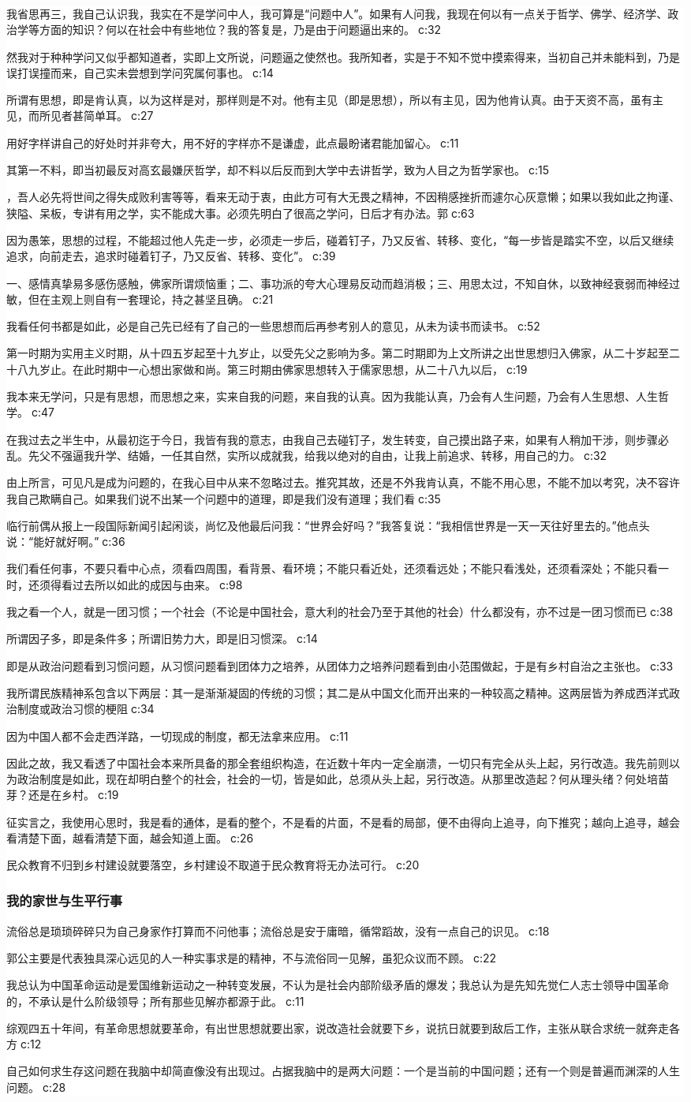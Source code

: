 我省思再三，我自己认识我，我实在不是学问中人，我可算是“问题中人”。如果有人问我，我现在何以有一点关于哲学、佛学、经济学、政治学等方面的知识？何以在社会中有些地位？我的答复是，乃是由于问题逼出来的。 c:32

然我对于种种学问又似乎都知道者，实即上文所说，问题逼之使然也。我所知者，实是于不知不觉中摸索得来，当初自己并未能料到，乃是误打误撞而来，自己实未尝想到学问究属何事也。 c:14

所谓有思想，即是肯认真，以为这样是对，那样则是不对。他有主见（即是思想），所以有主见，因为他肯认真。由于天资不高，虽有主见，而所见者甚简单耳。 c:27

用好字样讲自己的好处时并非夸大，用不好的字样亦不是谦虚，此点最盼诸君能加留心。 c:11

其第一不料，即当初最反对高玄最嫌厌哲学，却不料以后反而到大学中去讲哲学，致为人目之为哲学家也。 c:15

，吾人必先将世间之得失成败利害等等，看来无动于衷，由此方可有大无畏之精神，不因稍感挫折而遽尔心灰意懒；如果以我如此之拘谨、狭隘、呆板，专讲有用之学，实不能成大事。必须先明白了很高之学问，日后才有办法。郭 c:63

因为愚笨，思想的过程，不能超过他人先走一步，必须走一步后，碰着钉子，乃又反省、转移、变化，“每一步皆是踏实不空，以后又继续追求，向前走去，追求时碰着钉子，乃又反省、转移、变化”。 c:39

一、感情真挚易多感伤感触，佛家所谓烦恼重；二、事功派的夸大心理易反动而趋消极；三、用思太过，不知自休，以致神经衰弱而神经过敏，但在主观上则自有一套理论，持之甚坚且确。 c:21

我看任何书都是如此，必是自己先已经有了自己的一些思想而后再参考别人的意见，从未为读书而读书。 c:52

第一时期为实用主义时期，从十四五岁起至十九岁止，以受先父之影响为多。第二时期即为上文所讲之出世思想归入佛家，从二十岁起至二十八九岁止。在此时期中一心想出家做和尚。第三时期由佛家思想转入于儒家思想，从二十八九以后， c:19

我本来无学问，只是有思想，而思想之来，实来自我的问题，来自我的认真。因为我能认真，乃会有人生问题，乃会有人生思想、人生哲学。 c:47

在我过去之半生中，从最初迄于今日，我皆有我的意志，由我自己去碰钉子，发生转变，自己摸出路子来，如果有人稍加干涉，则步骤必乱。先父不强逼我升学、结婚，一任其自然，实所以成就我，给我以绝对的自由，让我上前追求、转移，用自己的力。 c:32

由上所言，可见凡是成为问题的，在我心目中从来不忽略过去。推究其故，还是不外我肯认真，不能不用心思，不能不加以考究，决不容许我自己欺瞒自己。如果我们说不出某一个问题中的道理，即是我们没有道理；我们看 c:35

临行前偶从报上一段国际新闻引起闲谈，尚忆及他最后问我：“世界会好吗？”我答复说：“我相信世界是一天一天往好里去的。”他点头说：“能好就好啊。” c:36

我们看任何事，不要只看中心点，须看四周围，看背景、看环境；不能只看近处，还须看远处；不能只看浅处，还须看深处；不能只看一时，还须得看过去所以如此的成因与由来。 c:98

我之看一个人，就是一团习惯；一个社会（不论是中国社会，意大利的社会乃至于其他的社会）什么都没有，亦不过是一团习惯而已 c:38

所谓因子多，即是条件多；所谓旧势力大，即是旧习惯深。 c:14

即是从政治问题看到习惯问题，从习惯问题看到团体力之培养，从团体力之培养问题看到由小范围做起，于是有乡村自治之主张也。 c:33

我所谓民族精神系包含以下两层：其一是渐渐凝固的传统的习惯；其二是从中国文化而开出来的一种较高之精神。这两层皆为养成西洋式政治制度或政治习惯的梗阻 c:34

因为中国人都不会走西洋路，一切现成的制度，都无法拿来应用。 c:11

因此之故，我又看透了中国社会本来所具备的那全套组织构造，在近数十年内一定全崩溃，一切只有完全从头上起，另行改造。我先前则以为政治制度是如此，现在却明白整个的社会，社会的一切，皆是如此，总须从头上起，另行改造。从那里改造起？何从理头绪？何处培苗芽？还是在乡村。 c:19

征实言之，我使用心思时，我是看的通体，是看的整个，不是看的片面，不是看的局部，便不由得向上追寻，向下推究；越向上追寻，越会看清楚下面，越看清楚下面，越会知道上面。 c:26

民众教育不归到乡村建设就要落空，乡村建设不取道于民众教育将无办法可行。 c:20

### 我的家世与生平行事

流俗总是琐琐碎碎只为自己身家作打算而不问他事；流俗总是安于庸暗，循常蹈故，没有一点自己的识见。 c:18

郭公主要是代表独具深心远见的人一种实事求是的精神，不与流俗同一见解，虽犯众议而不顾。 c:22

我总认为中国革命运动是爱国维新运动之一种转变发展，不认为是社会内部阶级矛盾的爆发；我总认为是先知先觉仁人志士领导中国革命的，不承认是什么阶级领导；所有那些见解亦都源于此。 c:11

综观四五十年间，有革命思想就要革命，有出世思想就要出家，说改造社会就要下乡，说抗日就要到敌后工作，主张从联合求统一就奔走各方 c:12

自己如何求生存这问题在我脑中却简直像没有出现过。占据我脑中的是两大问题：一个是当前的中国问题；还有一个则是普遍而渊深的人生问题。 c:28
